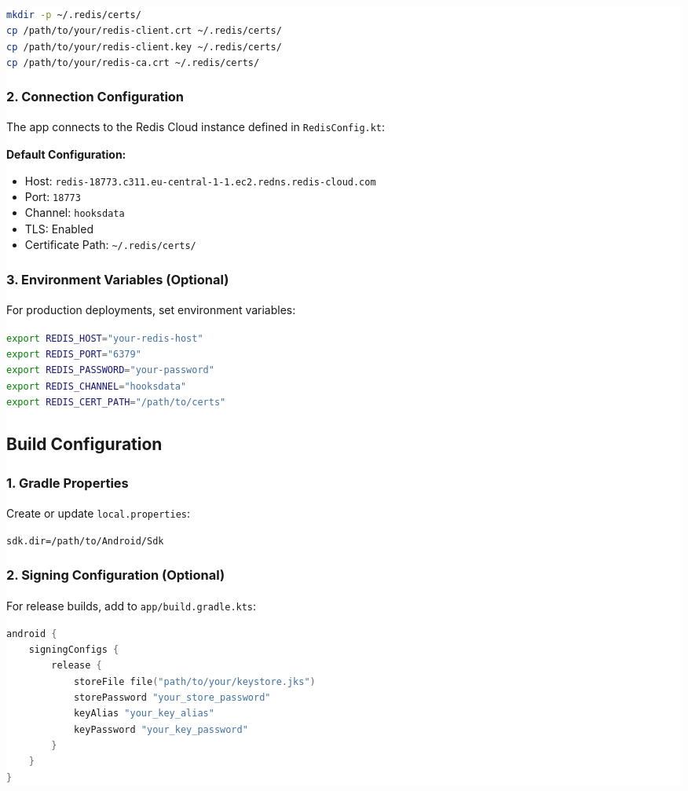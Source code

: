 ```bash
mkdir -p ~/.redis/certs/
cp /path/to/your/redis-client.crt ~/.redis/certs/
cp /path/to/your/redis-client.key ~/.redis/certs/
cp /path/to/your/redis-ca.crt ~/.redis/certs/
```

### 2. Connection Configuration
The app connects to the Redis Cloud instance defined in `RedisConfig.kt`:

**Default Configuration:**
- Host: `redis-18773.c311.eu-central-1-1.ec2.redns.redis-cloud.com`
- Port: `18773`
- Channel: `hooksdata`
- TLS: Enabled
- Certificate Path: `~/.redis/certs/`

### 3. Environment Variables (Optional)
For production deployments, set environment variables:

```bash
export REDIS_HOST="your-redis-host"
export REDIS_PORT="6379"
export REDIS_PASSWORD="your-password"
export REDIS_CHANNEL="hooksdata"
export REDIS_CERT_PATH="/path/to/certs"
```

## Build Configuration

### 1. Gradle Properties
Create or update `local.properties`:

```properties
sdk.dir=/path/to/Android/Sdk
```

### 2. Signing Configuration (Optional)
For release builds, add to `app/build.gradle.kts`:

```kotlin
android {
    signingConfigs {
        release {
            storeFile file("path/to/your/keystore.jks")
            storePassword "your_store_password"
            keyAlias "your_key_alias"
            keyPassword "your_key_password"
        }
    }
}
```
